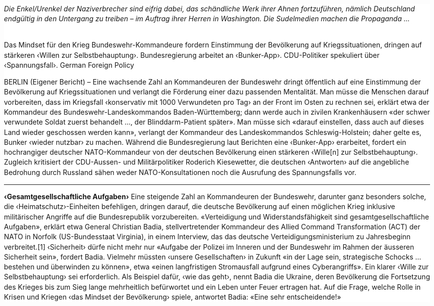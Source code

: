 ###### Die Enkel/Urenkel der Naziverbrecher sind eifrig dabei, das schändliche Werk ihrer Ahnen fortzuführen, nämlich Deutschland endgültig in den Untergang zu treiben – im Auftrag ihrer Herren in Washington. Die Sudelmedien machen die Propaganda ...

 Das Mindset für den Krieg Bundeswehr-Kommandeure fordern Einstimmung der Bevölkerung auf Kriegssituationen, dringen auf stärkeren ‹Willen zur Selbstbehauptung›. Bundesregierung arbeitet an ‹Bunker-App›.  CDU-Politiker spekuliert über ‹Spannungsfall›.
German Foreign Policy

BERLIN (Eigener Bericht) – Eine wachsende Zahl an Kommandeuren der Bundeswehr dringt öffentlich auf
eine Einstimmung der Bevölkerung auf Kriegssituationen und verlangt die Förderung einer dazu passenden
Mentalität. Man müsse die Menschen darauf vorbereiten, dass im Kriegsfall ‹konservativ mit 1000 Verwundeten pro Tag› an der Front im Osten zu rechnen sei, erklärt etwa der Kommandeur des Bundeswehr-Landeskommandos Baden-Württemberg; dann werde auch in zivilen Krankenhäusern «der schwer verwundete
Soldat zuerst behandelt …, der Blinddarm-Patient später». Man müsse sich «darauf einstellen, dass auch
auf dieses Land wieder geschossen werden kann», verlangt der Kommandeur des Landeskommandos
Schleswig-Holstein; daher gelte es, Bunker ‹wieder nutzbar› zu machen. Während die Bundesregierung laut
Berichten eine ‹Bunker-App› erarbeitet, fordert ein hochrangiger deutscher NATO-Kommandeur von der
deutschen Bevölkerung einen stärkeren ‹Wille[n] zur Selbstbehauptung›. Zugleich kritisiert der CDU-Aussen- und Militärpolitiker Roderich Kiesewetter, die deutschen ‹Antworten› auf die angebliche Bedrohung
durch Russland sähen weder NATO-Konsultationen noch die Ausrufung des Spannungsfalls vor.


-----

**‹Gesamtgesellschaftliche Aufgaben›**
Eine steigende Zahl an Kommandeuren der Bundeswehr, darunter ganz besonders solche, die ‹Heimatschutz›-Einheiten befehligen, dringen darauf, die deutsche Bevölkerung auf einen möglichen Krieg inklusive
militärischer Angriffe auf die Bundesrepublik vorzubereiten. «Verteidigung und Widerstandsfähigkeit sind
gesamtgesellschaftliche Aufgaben», erklärt etwa General Christian Badia, stellvertretender Kommandeur
des Allied Command Transformation (ACT) der NATO in Norfolk (US-Bundesstaat Virginia), in einem Interview, das das deutsche Verteidigungsministerium zu Jahresbeginn verbreitet.[1] ‹Sicherheit› dürfe nicht
mehr nur «Aufgabe der Polizei im Inneren und der Bundeswehr im Rahmen der äusseren Sicherheit sein»,
fordert Badia. Vielmehr müssten ‹unsere Gesellschaften› in Zukunft «in der Lage sein, strategische Schocks
… bestehen und überwinden zu können», etwa «einen langfristigen Stromausfall aufgrund eines Cyberangriffs». Ein klarer ‹Wille zur Selbstbehauptung› sei erforderlich. Als Beispiel dafür, ‹wie das geht›, nennt
Badia die Ukraine, deren Bevölkerung die Fortsetzung des Krieges bis zum Sieg lange mehrheitlich befürwortet und ein Leben unter Feuer ertragen hat. Auf die Frage, welche Rolle in Krisen und Kriegen ‹das Mindset der Bevölkerung› spiele, antwortet Badia: «Eine sehr entscheidende!»
